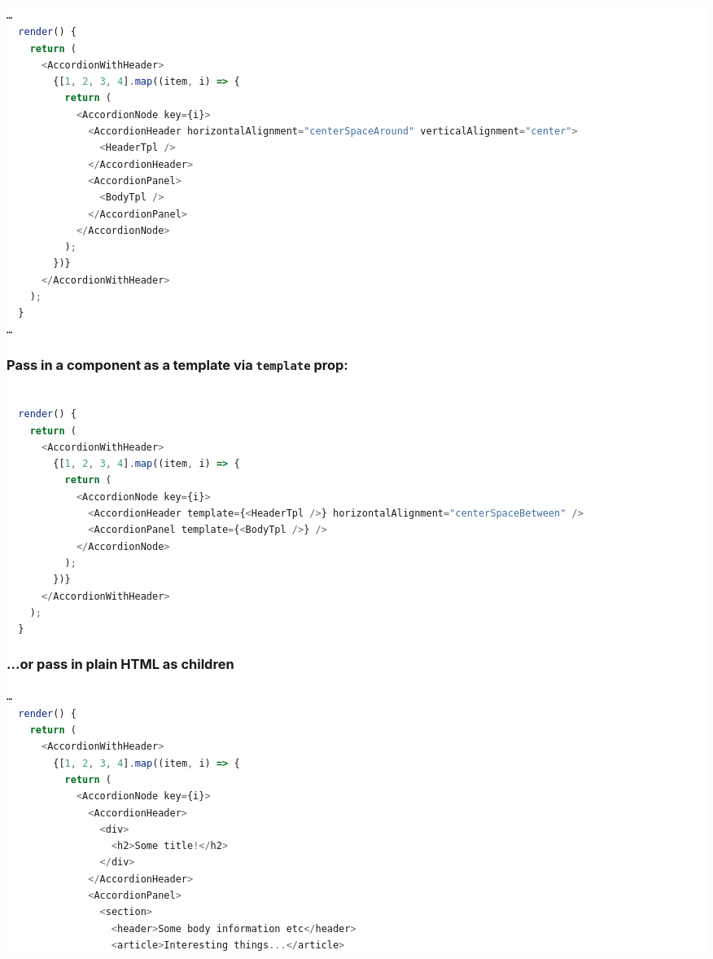
```javascript
…
  render() {
    return (
      <AccordionWithHeader>
        {[1, 2, 3, 4].map((item, i) => {
          return (
            <AccordionNode key={i}>
              <AccordionHeader horizontalAlignment="centerSpaceAround" verticalAlignment="center">
                <HeaderTpl />
              </AccordionHeader>
              <AccordionPanel>
                <BodyTpl />
              </AccordionPanel>
            </AccordionNode>
          );
        })}
      </AccordionWithHeader>
    );
  }
…
```


### Pass in a component as a template via `template` prop:

```javascript
 
  render() {
    return (
      <AccordionWithHeader>
        {[1, 2, 3, 4].map((item, i) => {
          return (
            <AccordionNode key={i}>
              <AccordionHeader template={<HeaderTpl />} horizontalAlignment="centerSpaceBetween" />
              <AccordionPanel template={<BodyTpl />} />
            </AccordionNode>
          );
        })}
      </AccordionWithHeader>
    );
  }

```


### ...or pass in plain HTML as children
 

```javascript
…
  render() {
    return (
      <AccordionWithHeader>
        {[1, 2, 3, 4].map((item, i) => {
          return (
            <AccordionNode key={i}>
              <AccordionHeader>
                <div>
                  <h2>Some title!</h2>
                </div>
              </AccordionHeader>
              <AccordionPanel>
                <section>
                  <header>Some body information etc</header>
                  <article>Interesting things...</article>
```